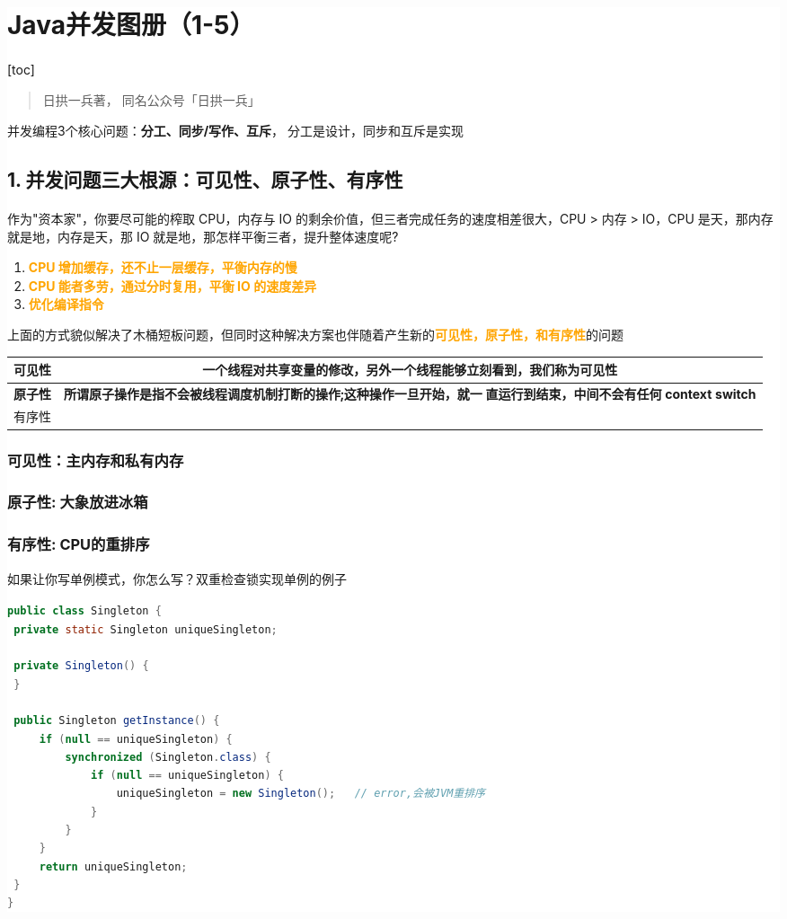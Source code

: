 # Java并发图册（1-5）

[toc]

> 日拱一兵著， 同名公众号「日拱一兵」

并发编程3个核心问题：**分工、同步/写作、互斥**， 分工是设计，同步和互斥是实现

## 1. **并发问题三大根源**：可见性、原子性、有序性

作为"资本家"，你要尽可能的榨取 CPU，内存与 IO 的剩余价值，但三者完成任务的速度相差很大，CPU > 内存 > IO，CPU 是天，那内存就是地，内存是天，那 IO 就是地，那怎样平衡三者，提升整体速度呢?

1. **<font color="orange">CPU 增加缓存，还不止一层缓存，平衡内存的慢</font>**
2. <font color="orange">**CPU 能者多劳，通过分时复用，平衡 IO 的速度差异** </font>
3. <font color="orange">**优化编译指令**</font>

上面的方式貌似解决了木桶短板问题，但同时这种解决方案也伴随着产生新的<font color="orange">**可⻅性，原子性，和有序性**</font>的问题



| 可见性     | **一个线程对共享变量的修改，另外一个线程能够立刻看到，我们称为可⻅性** |
| ---------- | ------------------------------------------------------------ |
| **原子性** | **所谓原子操作是指不会被线程调度机制打断的操作;这种操作一旦开始，就一 直运行到结束，中间不会有任何 context switch** |
| 有序性     |                                                              |

### 可见性：主内存和私有内存

### 原子性: 大象放进冰箱

### 有序性: CPU的重排序

如果让你写单例模式，你怎么写？双重检查锁实现单例的例子

```java
public class Singleton {
 private static Singleton uniqueSingleton;

 private Singleton() {
 }

 public Singleton getInstance() {
     if (null == uniqueSingleton) {
         synchronized (Singleton.class) {
             if (null == uniqueSingleton) {
                 uniqueSingleton = new Singleton();   // error,会被JVM重排序
             }
         }
     }
     return uniqueSingleton;
 }
}
```
